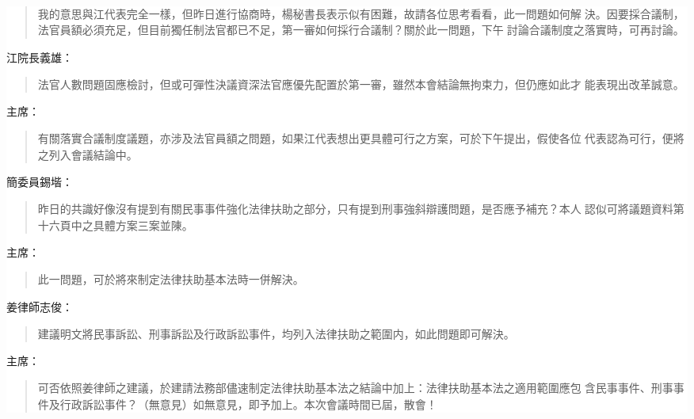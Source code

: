 > 我的意思與江代表完全一樣，但昨日進行協商時，楊秘書長表示似有困難，故請各位思考看看，此一問題如何解
決。因要採合議制，法官員額必須充足，但目前獨任制法官都已不足，第一審如何採行合議制？關於此一問題，下午
討論合議制度之落實時，可再討論。

江院長義雄：

> 法官人數問題固應檢討，但或可彈性決議資深法官應優先配置於第一審，雖然本會結論無拘束力，但仍應如此才
能表現出改革誠意。

主席：

> 有關落實合議制度議題，亦涉及法官員額之問題，如果江代表想出更具體可行之方案，可於下午提出，假使各位
代表認為可行，便將之列入會議結論中。

簡委員錫堦：

> 昨日的共識好像沒有提到有關民事事件強化法律扶助之部分，只有提到刑事強斜辯護問題，是否應予補充？本人
認似可將議題資料第十六頁中之具體方案三案並陳。

主席：

> 此一問題，可於將來制定法律扶助基本法時一併解決。

姜律師志俊：

> 建議明文將民事訴訟、刑事訴訟及行政訴訟事件，均列入法律扶助之範圍内，如此問題即可解決。

主席：

> 可否依照姜律師之建議，於建請法務部儘速制定法律扶助基本法之結論中加上：法律扶助基本法之適用範圍應包
含民事事件、刑事事件及行政訴訟事件？（無意見）如無意見，即予加上。本次會議時間已屆，散會！
